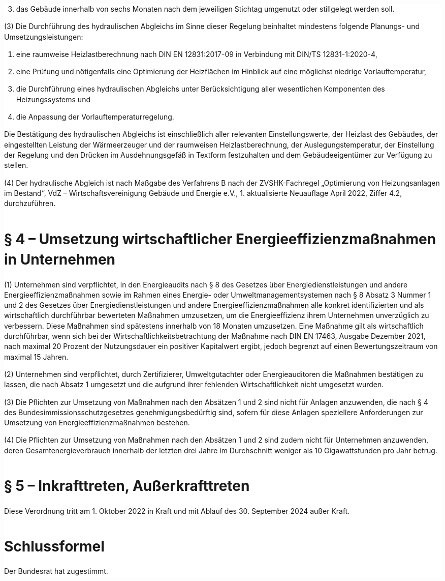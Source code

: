3. das Gebäude innerhalb von sechs Monaten nach dem jeweiligen Stichtag umgenutzt oder stillgelegt werden soll.

(3) Die Durchführung des hydraulischen Abgleichs im Sinne dieser Regelung beinhaltet mindestens folgende Planungs- und Umsetzungsleistungen:

1. eine raumweise Heizlastberechnung nach DIN EN 12831:2017-09 in Verbindung mit DIN/TS 12831-1:2020-4,

2. eine Prüfung und nötigenfalls eine Optimierung der Heizflächen im Hinblick auf eine möglichst niedrige Vorlauftemperatur,

3. die Durchführung eines hydraulischen Abgleichs unter Berücksichtigung aller wesentlichen Komponenten des Heizungssystems und

4. die Anpassung der Vorlauftemperaturregelung.

Die Bestätigung des hydraulischen Abgleichs ist einschließlich aller relevanten Einstellungswerte, der Heizlast des Gebäudes, der eingestellten Leistung der Wärmeerzeuger und der raumweisen Heizlastberechnung, der Auslegungstemperatur, der Einstellung der Regelung und den Drücken im Ausdehnungsgefäß in Textform festzuhalten und dem Gebäudeeigentümer zur Verfügung zu stellen.

(4) Der hydraulische Abgleich ist nach Maßgabe des Verfahrens B nach der ZVSHK-Fachregel „Optimierung von Heizungsanlagen im Bestand“, VdZ – Wirtschaftsvereinigung Gebäude und Energie e.V., 1. aktualisierte Neuauflage April 2022, Ziffer 4.2, durchzuführen.

# § 4 – Umsetzung wirtschaftlicher Energieeffizienzmaßnahmen in Unternehmen

(1) Unternehmen sind verpflichtet, in den Energieaudits nach § 8 des Gesetzes über Energiedienstleistungen und andere Energieeffizienzmaßnahmen sowie im Rahmen eines Energie- oder Umweltmanagementsystemen nach § 8 Absatz 3 Nummer 1 und 2 des Gesetzes über Energiedienstleistungen und andere Energieeffizienzmaßnahmen alle konkret identifizierten und als wirtschaftlich durchführbar bewerteten Maßnahmen umzusetzen, um die Energieeffizienz ihrem Unternehmen unverzüglich zu verbessern. Diese Maßnahmen sind spätestens innerhalb von 18 Monaten umzusetzen. Eine Maßnahme gilt als wirtschaftlich durchführbar, wenn sich bei der Wirtschaftlichkeitsbetrachtung der Maßnahme nach DIN EN 17463, Ausgabe Dezember 2021, nach maximal 20 Prozent der Nutzungsdauer ein positiver Kapitalwert ergibt, jedoch begrenzt auf einen Bewertungszeitraum von maximal 15 Jahren.

(2) Unternehmen sind verpflichtet, durch Zertifizierer, Umweltgutachter oder Energieauditoren die Maßnahmen bestätigen zu lassen, die nach Absatz 1 umgesetzt und die aufgrund ihrer fehlenden Wirtschaftlichkeit nicht umgesetzt wurden.

(3) Die Pflichten zur Umsetzung von Maßnahmen nach den Absätzen 1 und 2 sind nicht für Anlagen anzuwenden, die nach § 4 des Bundesimmissionsschutzgesetzes genehmigungsbedürftig sind, sofern für diese Anlagen speziellere Anforderungen zur Umsetzung von Energieeffizienzmaßnahmen bestehen.

(4) Die Pflichten zur Umsetzung von Maßnahmen nach den Absätzen 1 und 2 sind zudem nicht für Unternehmen anzuwenden, deren Gesamtenergieverbrauch innerhalb der letzten drei Jahre im Durchschnitt weniger als 10 Gigawattstunden pro Jahr betrug.

# § 5 – Inkrafttreten, Außerkrafttreten

Diese Verordnung tritt am 1. Oktober 2022 in Kraft und mit Ablauf des 30. September 2024 außer Kraft.

# Schlussformel

Der Bundesrat hat zugestimmt.
